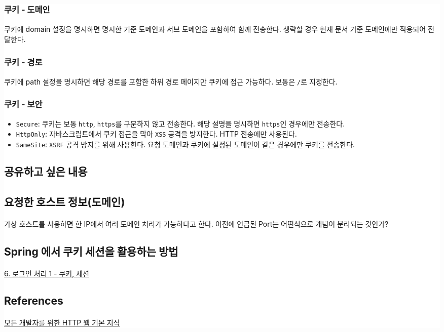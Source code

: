 ### 쿠키 - 도메인

쿠키에 domain 설정을 명시하면 명시한 기준 도메인과 서브 도메인을 포함하여 함께 전송한다. 생략할 경우 현재 문서 기준 도메인에만 적용되어 전달한다.

### 쿠키 - 경로

쿠키에 path 설정을 명시하면 해당 경로를 포함한 하위 경로 페이지만 쿠키에 접근 가능하다. 보통은 `/`로 지정한다.

### 쿠키 - 보안

 * `Secure`: 쿠키는 보통 `http`, `https`를 구분하지 않고 전송한다. 해당 설명을 명시하면 `https`인 경우에만 전송한다. 
 * `HttpOnly`: 자바스크립트에서 쿠키 접근을 막아 `XSS` 공격을 방지한다. HTTP 전송에만 사용된다.
 * `SameSite`: `XSRF` 공격 방지를 위해 사용한다. 요청 도메인과 쿠키에 설정된 도메인이 같은 경우에만 쿠키를 전송한다.

## 공유하고 싶은 내용

## 요청한 호스트 정보(도메인)

가상 호스트를 사용하면 한 IP에서 여러 도메인 처리가 가능하다고 한다. 이전에 언급된 Port는 어떤식으로 개념이 분리되는 것인가?

## Spring 에서 쿠키 세션을 활용하는 방법

[6. 로그인 처리 1 - 쿠키, 세션](https://catsbi.oopy.io/0c27061c-204c-4fbf-acfd-418bdc855fd8)

## References

[모든 개발자를 위한 HTTP 웹 기본 지식](https://www.inflearn.com/course/http-%EC%9B%B9-%EB%84%A4%ED%8A%B8%EC%9B%8C%ED%81%AC)<br>

<TagLinks />
